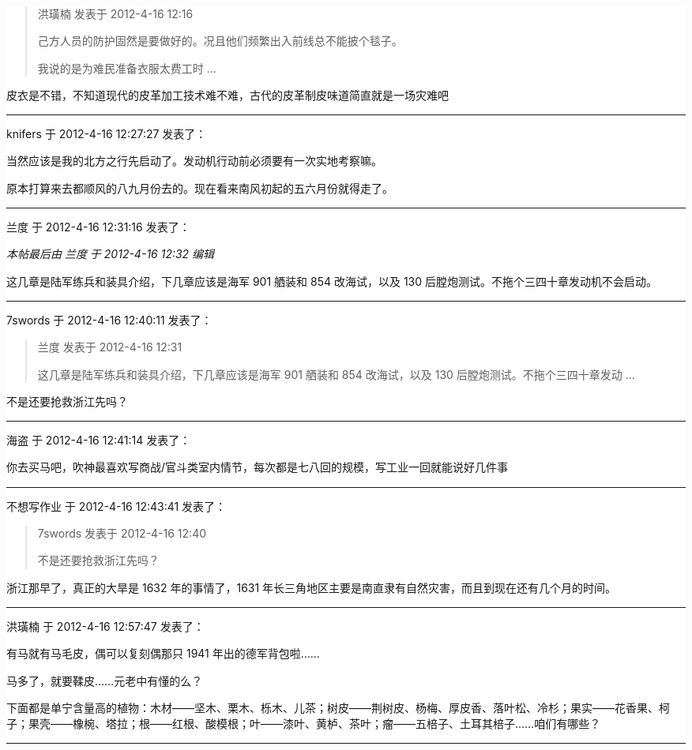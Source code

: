 > 洪璜楠 发表于 2012-4-16 12:16
>
> 己方人员的防护固然是要做好的。况且他们频繁出入前线总不能披个毯子。
>
> 我说的是为难民准备衣服太费工时 ...

皮衣是不错，不知道现代的皮革加工技术难不难，古代的皮革制皮味道简直就是一场灾难吧

---

knifers 于 2012-4-16 12:27:27 发表了：

当然应该是我的北方之行先启动了。发动机行动前必须要有一次实地考察嘛。

原本打算来去都顺风的八九月份去的。现在看来南风初起的五六月份就得走了。

---

兰度 于 2012-4-16 12:31:16 发表了：

_本帖最后由 兰度 于 2012-4-16 12:32 编辑_

这几章是陆军练兵和装具介绍，下几章应该是海军 901 舾装和 854 改海试，以及 130 后膛炮测试。不拖个三四十章发动机不会启动。

---

7swords 于 2012-4-16 12:40:11 发表了：

> 兰度 发表于 2012-4-16 12:31
>
> 这几章是陆军练兵和装具介绍，下几章应该是海军 901 舾装和 854 改海试，以及 130 后膛炮测试。不拖个三四十章发动 ...

不是还要抢救浙江先吗？

---

海盗 于 2012-4-16 12:41:14 发表了：

你去买马吧，吹神最喜欢写商战/官斗类室内情节，每次都是七八回的规模，写工业一回就能说好几件事

---

不想写作业 于 2012-4-16 12:43:41 发表了：

> 7swords 发表于 2012-4-16 12:40
>
> 不是还要抢救浙江先吗？

浙江那早了，真正的大旱是 1632 年的事情了，1631 年长三角地区主要是南直隶有自然灾害，而且到现在还有几个月的时间。

---

洪璜楠 于 2012-4-16 12:57:47 发表了：

有马就有马毛皮，偶可以复刻偶那只 1941 年出的德军背包啦……

马多了，就要鞣皮……元老中有懂的么？

下面都是单宁含量高的植物：木材——坚木、栗木、栎木、儿茶；树皮——荆树皮、杨梅、厚皮香、落叶松、冷杉；果实——花香果、柯子；果壳——橡椀、塔拉；根——红根、酸模根；叶——漆叶、黄栌、茶叶；瘤——五棓子、土耳其棓子……咱们有哪些？

---
